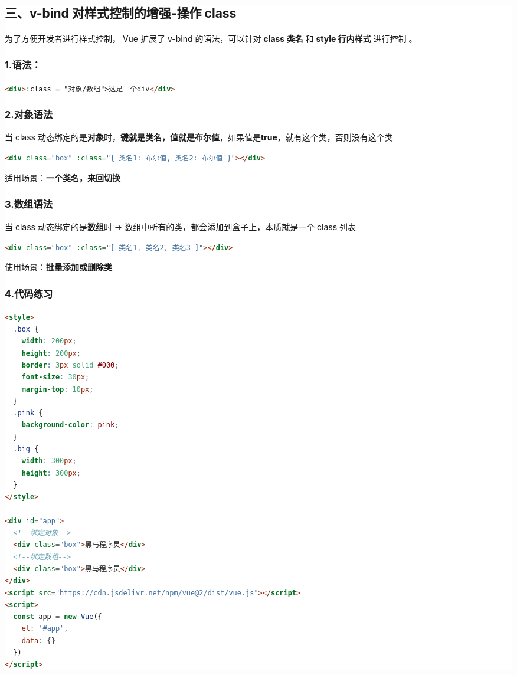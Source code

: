 ## 三、v-bind 对样式控制的增强-操作 class

为了方便开发者进行样式控制， Vue 扩展了 v-bind 的语法，可以针对 **class 类名** 和 **style 行内样式** 进行控制 。

### 1.语法：

```html
<div>:class = "对象/数组">这是一个div</div>
```

### 2.对象语法

当 class 动态绑定的是**对象**时，**键就是类名，值就是布尔值**，如果值是**true**，就有这个类，否则没有这个类

```html
<div class="box" :class="{ 类名1: 布尔值, 类名2: 布尔值 }"></div>
```

 适用场景：**一个类名，来回切换**

### 3.数组语法

当 class 动态绑定的是**数组**时 → 数组中所有的类，都会添加到盒子上，本质就是一个 class 列表

```html
<div class="box" :class="[ 类名1, 类名2, 类名3 ]"></div>
```

使用场景：**批量添加或删除类**

### 4.代码练习

```html
<style>
  .box {
    width: 200px;
    height: 200px;
    border: 3px solid #000;
    font-size: 30px;
    margin-top: 10px;
  }
  .pink {
    background-color: pink;
  }
  .big {
    width: 300px;
    height: 300px;
  }
</style>

<div id="app">
  <!--绑定对象-->
  <div class="box">黑马程序员</div>
  <!--绑定数组-->
  <div class="box">黑马程序员</div>
</div>
<script src="https://cdn.jsdelivr.net/npm/vue@2/dist/vue.js"></script>
<script>
  const app = new Vue({
    el: '#app',
    data: {}
  })
</script>
```
